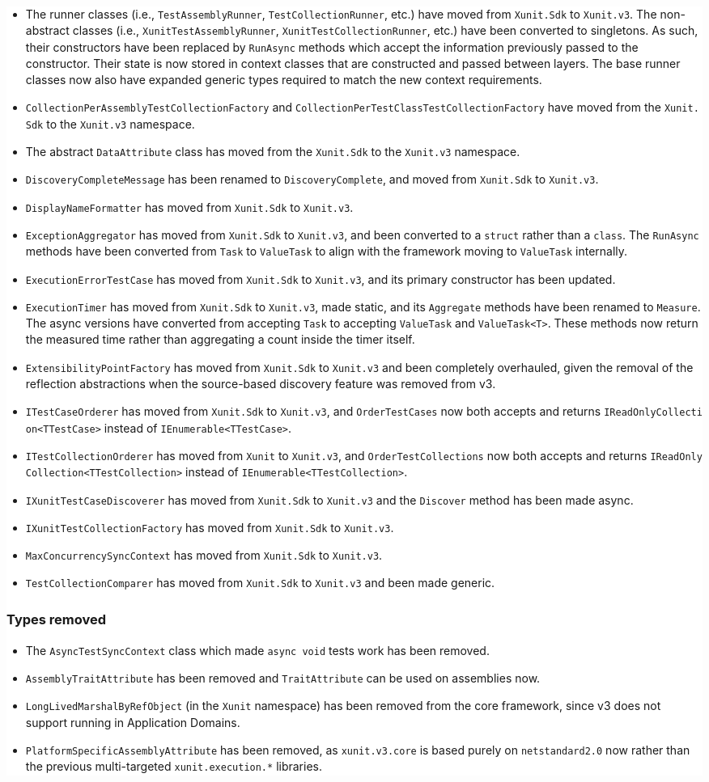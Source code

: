 * The runner classes (i.e., `TestAssemblyRunner`, `TestCollectionRunner`, etc.) have moved from `Xunit.Sdk` to `Xunit.v3`. The non-abstract classes (i.e., `XunitTestAssemblyRunner`, `XunitTestCollectionRunner`, etc.) have been converted to singletons. As such, their constructors have been replaced by `RunAsync` methods which accept the information previously passed to the constructor. Their state is now stored in context classes that are constructed and passed between layers. The base runner classes now also have expanded generic types required to match the new context requirements.

* `CollectionPerAssemblyTestCollectionFactory` and `CollectionPerTestClassTestCollectionFactory` have moved from the `Xunit.Sdk` to the `Xunit.v3` namespace.

* The abstract `DataAttribute` class has moved from the `Xunit.Sdk` to the `Xunit.v3` namespace.

* `DiscoveryCompleteMessage` has been renamed to `DiscoveryComplete`, and moved from `Xunit.Sdk` to `Xunit.v3`.

* `DisplayNameFormatter` has moved from `Xunit.Sdk` to `Xunit.v3`.

* `ExceptionAggregator` has moved from `Xunit.Sdk` to `Xunit.v3`, and been converted to a `struct` rather than a `class`. The `RunAsync` methods have been converted from `Task` to `ValueTask` to align with the framework moving to `ValueTask` internally.

* `ExecutionErrorTestCase` has moved from `Xunit.Sdk` to `Xunit.v3`, and its primary constructor has been updated.

* `ExecutionTimer` has moved from `Xunit.Sdk` to `Xunit.v3`, made static, and its `Aggregate` methods have been renamed to `Measure`. The async versions have converted from accepting `Task` to accepting `ValueTask` and `ValueTask<T>`. These methods now return the measured time rather than aggregating a count inside the timer itself.

* `ExtensibilityPointFactory` has moved from `Xunit.Sdk` to `Xunit.v3` and been completely overhauled, given the removal of the reflection abstractions when the source-based discovery feature was removed from v3.

* `ITestCaseOrderer` has moved from `Xunit.Sdk` to `Xunit.v3`, and `OrderTestCases` now both accepts and returns `IReadOnlyCollection<TTestCase>` instead of `IEnumerable<TTestCase>`.

* `ITestCollectionOrderer` has moved from `Xunit` to `Xunit.v3`, and `OrderTestCollections` now both accepts and returns `IReadOnlyCollection<TTestCollection>` instead of `IEnumerable<TTestCollection>`.

* `IXunitTestCaseDiscoverer` has moved from `Xunit.Sdk` to `Xunit.v3` and the `Discover` method has been made async.

* `IXunitTestCollectionFactory` has moved from `Xunit.Sdk` to `Xunit.v3`.

* `MaxConcurrencySyncContext` has moved from `Xunit.Sdk` to `Xunit.v3`.

* `TestCollectionComparer` has moved from `Xunit.Sdk` to `Xunit.v3` and been made generic.

### Types removed

* The `AsyncTestSyncContext` class which made `async void` tests work has been removed.

* `AssemblyTraitAttribute` has been removed and `TraitAttribute` can be used on assemblies now.

* `LongLivedMarshalByRefObject` (in the `Xunit` namespace) has been removed from the core framework, since v3 does not support running in Application Domains.

* `PlatformSpecificAssemblyAttribute` has been removed, as `xunit.v3.core` is based purely on `netstandard2.0` now rather than the previous multi-targeted `xunit.execution.*` libraries.
